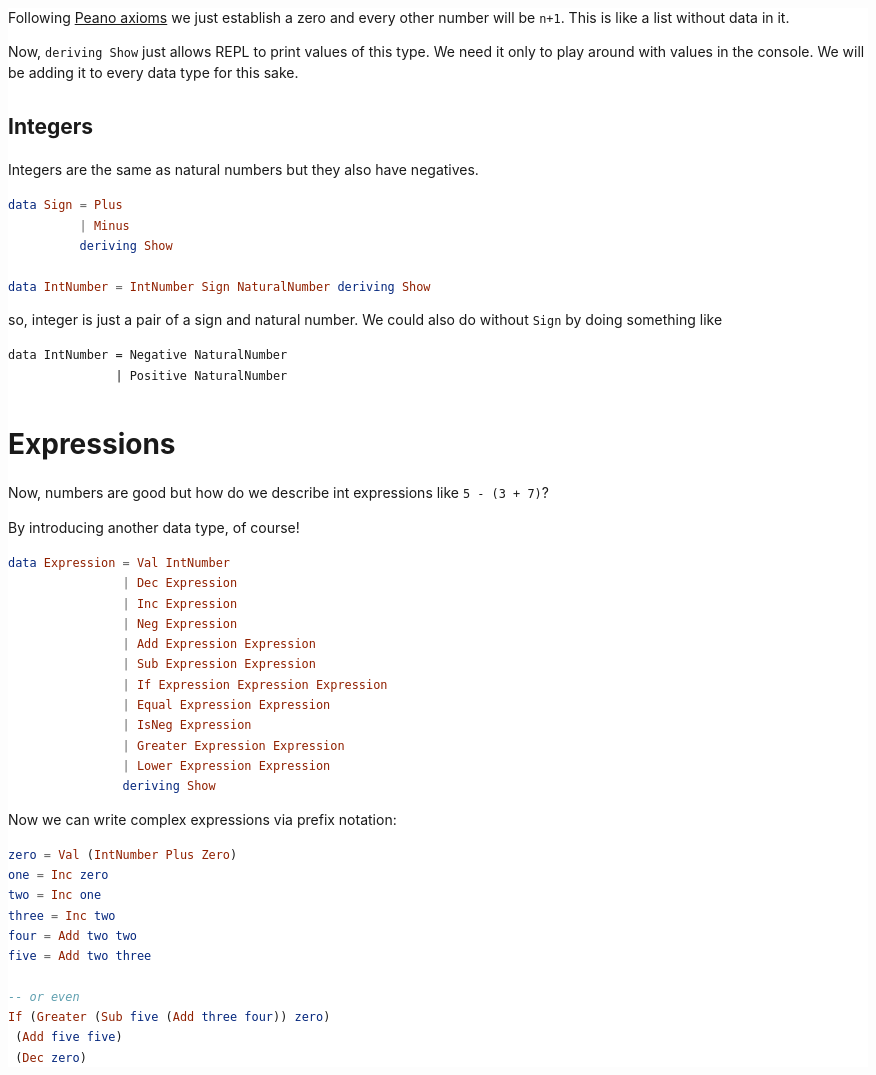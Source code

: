 Following [Peano axioms](https://en.wikipedia.org/wiki/Peano_axioms) we just
establish a zero and every other number will be `n+1`. This is like a list
without data in it.

Now, `deriving Show` just allows REPL to print values of this type. We need it
only to play around with values in the console. We will be adding it to every
data type for this sake.

## Integers

Integers are the same as natural numbers but they also have negatives.

```elm
data Sign = Plus
          | Minus
          deriving Show

data IntNumber = IntNumber Sign NaturalNumber deriving Show
```

so, integer is just a pair of a sign and natural number. We could also
do without `Sign` by doing something like

```
data IntNumber = Negative NaturalNumber
               | Positive NaturalNumber
```


# Expressions

Now, numbers are good but how do we describe int expressions like `5 - (3 + 7)`?


By introducing another data type, of course!

```elm
data Expression = Val IntNumber
                | Dec Expression
                | Inc Expression
                | Neg Expression
                | Add Expression Expression
                | Sub Expression Expression
                | If Expression Expression Expression
                | Equal Expression Expression
                | IsNeg Expression
                | Greater Expression Expression
                | Lower Expression Expression
                deriving Show
```

Now we can write complex expressions via prefix notation:

```elm
zero = Val (IntNumber Plus Zero)
one = Inc zero
two = Inc one
three = Inc two
four = Add two two
five = Add two three

-- or even
If (Greater (Sub five (Add three four)) zero)
 (Add five five)
 (Dec zero)
```
